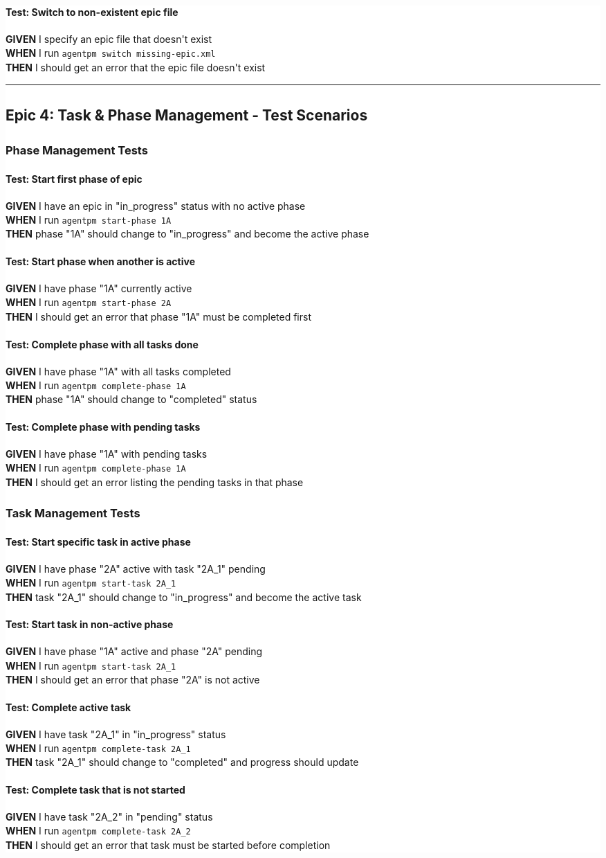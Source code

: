 #### Test: Switch to non-existent epic file
**GIVEN** I specify an epic file that doesn't exist  
**WHEN** I run `agentpm switch missing-epic.xml`  
**THEN** I should get an error that the epic file doesn't exist

---

## Epic 4: Task & Phase Management - Test Scenarios

### Phase Management Tests

#### Test: Start first phase of epic
**GIVEN** I have an epic in "in_progress" status with no active phase  
**WHEN** I run `agentpm start-phase 1A`  
**THEN** phase "1A" should change to "in_progress" and become the active phase

#### Test: Start phase when another is active
**GIVEN** I have phase "1A" currently active  
**WHEN** I run `agentpm start-phase 2A`  
**THEN** I should get an error that phase "1A" must be completed first

#### Test: Complete phase with all tasks done
**GIVEN** I have phase "1A" with all tasks completed  
**WHEN** I run `agentpm complete-phase 1A`  
**THEN** phase "1A" should change to "completed" status

#### Test: Complete phase with pending tasks
**GIVEN** I have phase "1A" with pending tasks  
**WHEN** I run `agentpm complete-phase 1A`  
**THEN** I should get an error listing the pending tasks in that phase

### Task Management Tests

#### Test: Start specific task in active phase
**GIVEN** I have phase "2A" active with task "2A_1" pending  
**WHEN** I run `agentpm start-task 2A_1`  
**THEN** task "2A_1" should change to "in_progress" and become the active task

#### Test: Start task in non-active phase
**GIVEN** I have phase "1A" active and phase "2A" pending  
**WHEN** I run `agentpm start-task 2A_1`  
**THEN** I should get an error that phase "2A" is not active

#### Test: Complete active task
**GIVEN** I have task "2A_1" in "in_progress" status  
**WHEN** I run `agentpm complete-task 2A_1`  
**THEN** task "2A_1" should change to "completed" and progress should update

#### Test: Complete task that is not started
**GIVEN** I have task "2A_2" in "pending" status  
**WHEN** I run `agentpm complete-task 2A_2`  
**THEN** I should get an error that task must be started before completion
